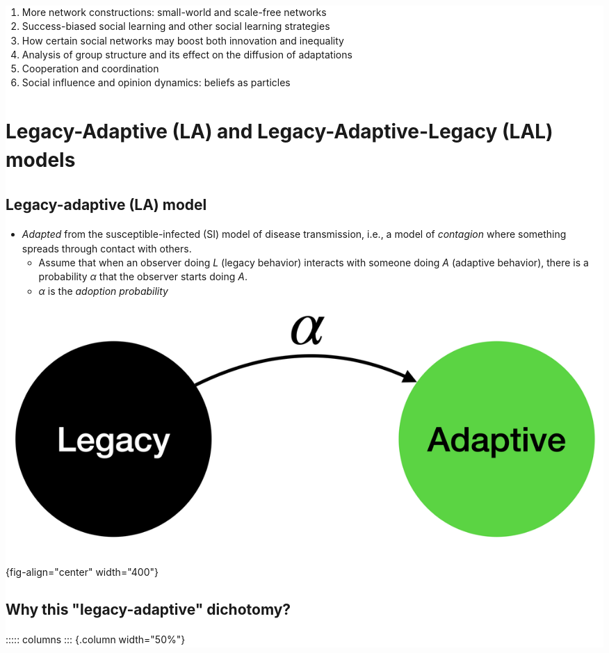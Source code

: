 1.  More network constructions: small-world and scale-free networks
2.  Success-biased social learning and other social learning strategies
3.  How certain social networks may boost both innovation and inequality
4.  Analysis of group structure and its effect on the diffusion of
    adaptations
5.  Cooperation and coordination
6.  Social influence and opinion dynamics: beliefs as particles

# Legacy-Adaptive (LA) and Legacy-Adaptive-Legacy (LAL) models

## Legacy-adaptive (LA) model

-   *Adapted* from the susceptible-infected (SI) model of disease
    transmission, i.e., a model of *contagion* where something spreads
    through contact with others.
    -   Assume that when an observer doing $L$ (legacy behavior)
        interacts with someone doing $A$ (adaptive behavior), there is a
        probability $\alpha$ that the observer starts doing $A$.
    -   $\alpha$ is the *adoption probability*

![](images/clipboard-2995297096.png){fig-align="center" width="400"}

## Why this "legacy-adaptive" dichotomy?

::::: columns
::: {.column width="50%"}